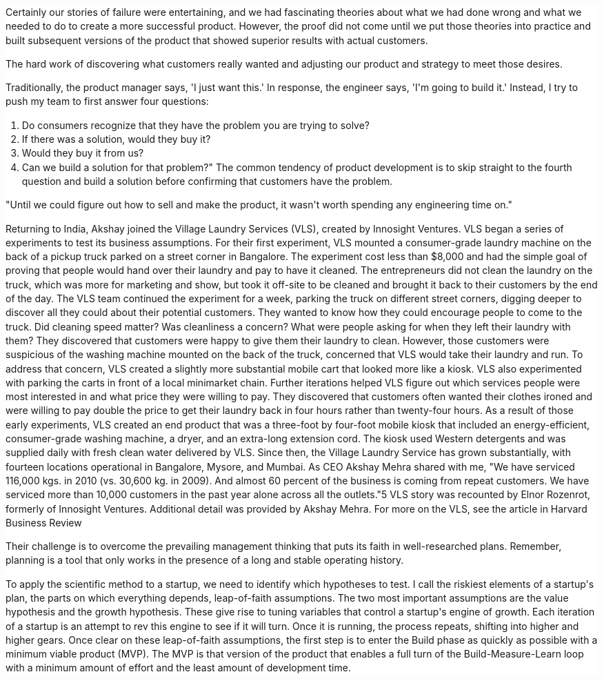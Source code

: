 Certainly our stories of failure were entertaining, and we had fascinating theories about what we had done wrong and what we needed to do to create a more successful product. However, the proof did not come until we put those theories into practice and built subsequent versions of the product that showed superior results with actual customers.

The hard work of discovering what customers really wanted and adjusting our product and strategy to meet those desires.

Traditionally, the product manager says, 'I just want this.' In response, the engineer says, 'I'm going to build it.'
Instead, I try to push my team to first answer four questions:
1. Do consumers recognize that they have the problem you are trying to solve?
2. If there was a solution, would they buy it?
3. Would they buy it from us?
4. Can we build a solution for that problem?"
The common tendency of product development is to skip straight to the fourth question and build a solution before confirming that customers have the problem.

"Until we could figure out how to sell and make the product, it wasn't worth spending any engineering time on."

Returning to India, Akshay joined the Village Laundry Services (VLS), created by Innosight Ventures. VLS began a series of experiments to test its business assumptions. For their first experiment, VLS mounted a consumer-grade laundry machine on the back of a pickup truck parked on a street corner in Bangalore. The experiment cost less than $8,000 and had the simple goal of proving that people would hand over their laundry and pay to have it cleaned. The entrepreneurs did not clean the laundry on the truck, which was more for marketing and show, but took it off-site to be cleaned and brought it back to their customers by the end of the day. The VLS team continued the experiment for a week, parking the truck on different street corners, digging deeper to discover all they could about their potential customers. They wanted to know how they could encourage people to come to the truck. Did cleaning speed matter? Was cleanliness a concern? What were people asking for when they left their laundry with them? They discovered that customers were happy to give them their laundry to clean. However, those customers were suspicious of the washing machine mounted on the back of the truck, concerned that VLS would take their laundry and run. To address that concern, VLS created a slightly more substantial mobile cart that looked more like a kiosk. VLS also experimented with parking the carts in front of a local minimarket chain. Further iterations helped VLS figure out which services people were most interested in and what price they were willing to pay. They discovered that customers often wanted their clothes ironed and were willing to pay double the price to get their laundry back in four hours rather than twenty-four hours. As a result of those early experiments, VLS created an end product that was a three-foot by four-foot mobile kiosk that included an energy-efficient, consumer-grade washing machine, a dryer, and an extra-long extension cord. The kiosk used Western detergents and was supplied daily with fresh clean water delivered by VLS. Since then, the Village Laundry Service has grown substantially, with fourteen locations operational in Bangalore, Mysore, and Mumbai. As CEO Akshay Mehra shared with me, "We have serviced 116,000 kgs. in 2010 (vs. 30,600 kg. in 2009). And almost 60 percent of the business is coming from repeat customers. We have serviced more than 10,000 customers in the past year alone across all the outlets."5
VLS story was recounted by Elnor Rozenrot, formerly of Innosight Ventures. Additional detail was provided by Akshay Mehra. For more on the VLS, see the article in Harvard Business Review

Their challenge is to overcome the prevailing management thinking that puts its faith in well-researched plans. Remember, planning is a tool that only works in the presence of a long and stable operating history.

To apply the scientific method to a startup, we need to identify which hypotheses to test. I call the riskiest elements of a startup's plan, the parts on which everything depends, leap-of-faith assumptions. The two most important assumptions are the value hypothesis and the growth hypothesis. These give rise to tuning variables that control a startup's engine of growth. Each iteration of a startup is an attempt to rev this engine to see if it will turn. Once it is running, the process repeats, shifting into higher and higher gears. Once clear on these leap-of-faith assumptions, the first step is to enter the Build phase as quickly as possible with a minimum viable product (MVP). The MVP is that version of the product that enables a full turn of the Build-Measure-Learn loop with a minimum amount of effort and the least amount of development time.
